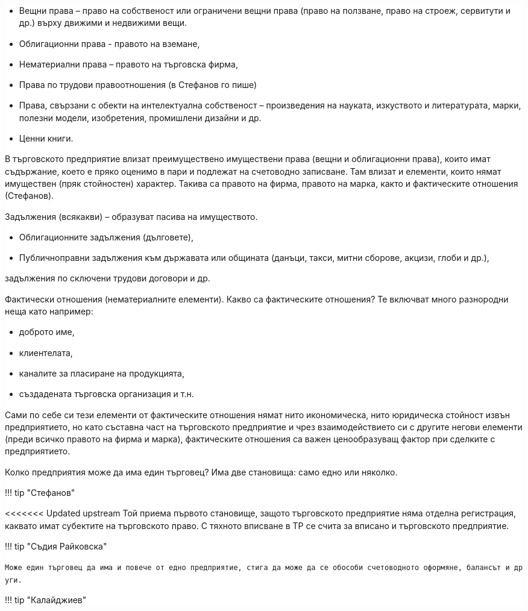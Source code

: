 - Вещни права – право на собственост или ограничени вещни права (право на ползване, право на строеж, сервитути и др.) върху движими и недвижими вещи.

- Облигационни права - правото на вземане,

- Нематериални права – правото на търговска фирма,

- Права по трудови правоотношения (в Стефанов го пише)

- Права, свързани с обекти на интелектуална собственост – произведения на науката, изкуството и литературата, марки, полезни модели, изобретения, промишлени дизайни и др.

- Ценни книги.


В търговското предприятие влизат преимуществено имуществени права (вещни и облигационни права), които имат съдържание, което е пряко оценимо в пари и подлежат на счетоводно записване. Там влизат и елементи, които нямат имуществен (пряк стойностен) характер. Такива са правото на фирма, правото на марка, както и фактическите отношения (Стефанов).

Задължения (всякакви) – образуват пасива на имуществото.

- Облигационните задължения (дълговете), 

- Публичноправни задължения към държавата или общината (данъци, такси, митни сборове, акцизи, глоби и др.), 


задължения по сключени трудови договори и др.

Фактически отношения (нематериалните елементи). Какво са фактическите отношения? Те включват много разнородни неща като например: 

- доброто име, 

- клиентелата, 

- каналите за пласиране на продукцията, 

- създадената търговска организация и т.н. 


Сами по себе си тези елементи от фактическите отношения нямат нито икономическа, нито юридическа стойност извън предприятието, но като съставна част на търговското предприятие и чрез взаимодействието си с другите негови елементи (преди всичко правото на фирма и марка), фактическите отношения са важен ценообразуващ фактор при сделките с предприятието.

Колко предприятия може да има един търговец? Има две становища: само едно или няколко. 

!!! tip "Стефанов"

<<<<<<< Updated upstream
    Той приема първото становище, защото търговското предприятие няма отделна регистрация, каквато имат субектите на търговското право. С тяхното вписване в ТР се счита за вписано и търговското предприятие. 

!!! tip "Съдия Райковска"

    Може един търговец да има и повече от едно предприятие, стига да може да се обособи счетоводното оформяне, балансът и други.

!!! tip "Калайджиев"

